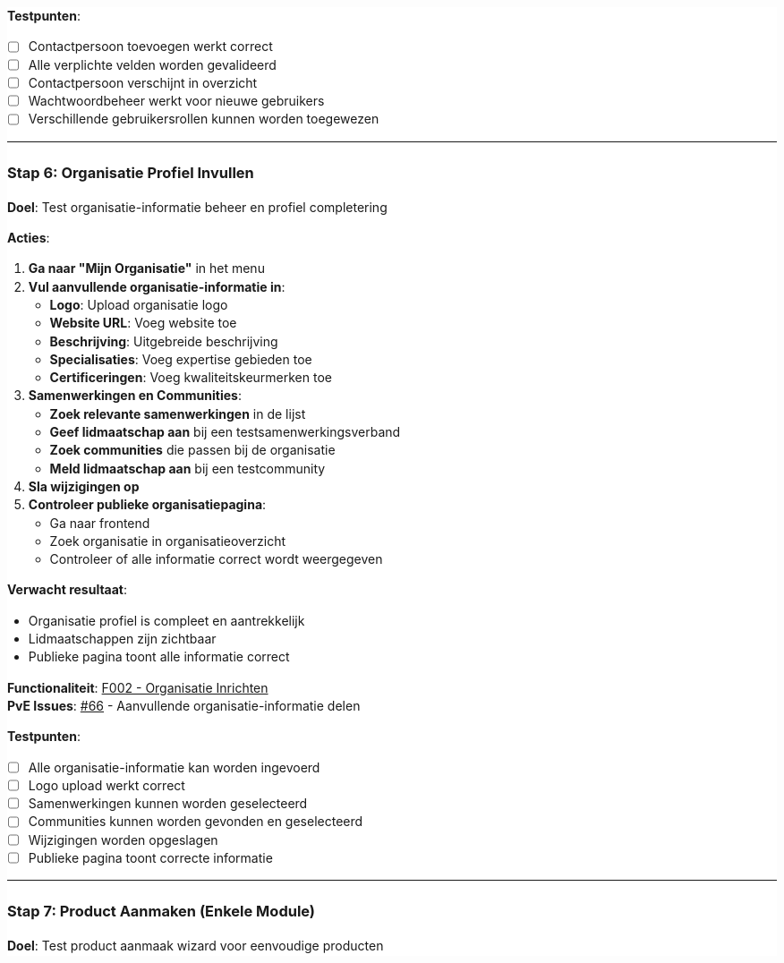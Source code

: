 **Testpunten**:
- [ ] Contactpersoon toevoegen werkt correct
- [ ] Alle verplichte velden worden gevalideerd
- [ ] Contactpersoon verschijnt in overzicht
- [ ] Wachtwoordbeheer werkt voor nieuwe gebruikers
- [ ] Verschillende gebruikersrollen kunnen worden toegewezen

---

### Stap 6: Organisatie Profiel Invullen

**Doel**: Test organisatie-informatie beheer en profiel completering

**Acties**:
1. **Ga naar "Mijn Organisatie"** in het menu
2. **Vul aanvullende organisatie-informatie in**:
   - **Logo**: Upload organisatie logo
   - **Website URL**: Voeg website toe
   - **Beschrijving**: Uitgebreide beschrijving
   - **Specialisaties**: Voeg expertise gebieden toe
   - **Certificeringen**: Voeg kwaliteitskeurmerken toe
3. **Samenwerkingen en Communities**:
   - **Zoek relevante samenwerkingen** in de lijst
   - **Geef lidmaatschap aan** bij een testsamenwerkingsverband
   - **Zoek communities** die passen bij de organisatie
   - **Meld lidmaatschap aan** bij een testcommunity
4. **Sla wijzigingen op**
5. **Controleer publieke organisatiepagina**:
   - Ga naar frontend
   - Zoek organisatie in organisatieoverzicht
   - Controleer of alle informatie correct wordt weergegeven

**Verwacht resultaat**: 
- Organisatie profiel is compleet en aantrekkelijk
- Lidmaatschappen zijn zichtbaar
- Publieke pagina toont alle informatie correct

**Functionaliteit**: [F002 - Organisatie Inrichten](./F002-organisatie-inrichten.md)  
**PvE Issues**: [#66](https://github.com/VNG-Realisatie/Softwarecatalogus/issues/66) - Aanvullende organisatie-informatie delen

**Testpunten**:
- [ ] Alle organisatie-informatie kan worden ingevoerd
- [ ] Logo upload werkt correct
- [ ] Samenwerkingen kunnen worden geselecteerd
- [ ] Communities kunnen worden gevonden en geselecteerd
- [ ] Wijzigingen worden opgeslagen
- [ ] Publieke pagina toont correcte informatie

---

### Stap 7: Product Aanmaken (Enkele Module)

**Doel**: Test product aanmaak wizard voor eenvoudige producten
